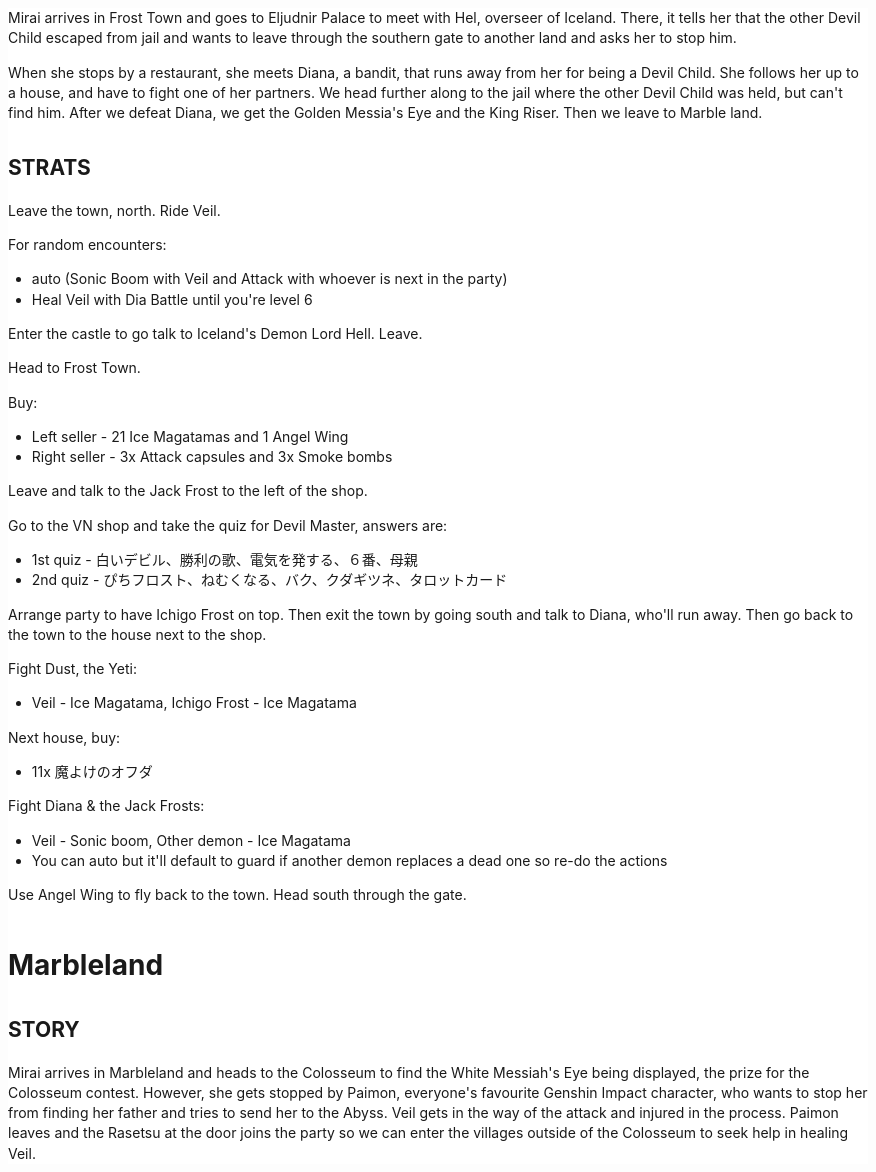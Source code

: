 Mirai arrives in Frost Town and goes to Eljudnir Palace to meet with Hel, overseer of Iceland. There, it tells her that the other Devil Child escaped from jail and wants to leave through the southern gate to another land and asks her to stop him.

When she stops by a restaurant, she meets Diana, a bandit, that runs away from her for being a Devil Child. She follows her up to a house, and have to fight one of her partners. We head further along to the jail where the other Devil Child was held, but can't find him. After we defeat Diana, we get the Golden Messia's Eye and the King Riser. Then we leave to Marble land.

## STRATS

Leave the town, north. Ride Veil.

For random encounters:
* auto (Sonic Boom with Veil and Attack with whoever is next in the party)
* Heal Veil with Dia
Battle until you're level 6

Enter the castle to go talk to Iceland's Demon Lord Hell. Leave.

Head to Frost Town.

Buy:
* Left seller - 21 Ice Magatamas and 1 Angel Wing
* Right seller - 3x Attack capsules and 3x Smoke bombs 

Leave and talk to the Jack Frost to the left of the shop.

Go to the VN shop and take the quiz for Devil Master, answers are:
* 1st quiz - 白いデビル、勝利の歌、電気を発する、６番、母親
* 2nd quiz - ぴちフロスト、ねむくなる、バク、クダギツネ、タロットカード 

Arrange party to have Ichigo Frost on top. Then exit the town by going south and talk to Diana, who'll run away. Then go back to the town to the house next to the shop.

Fight Dust, the Yeti:
* Veil - Ice Magatama, Ichigo Frost - Ice Magatama 

Next house, buy:
* 11x 魔よけのオフダ 

Fight Diana & the Jack Frosts:
* Veil - Sonic boom, Other demon - Ice Magatama
* You can auto but it'll default to guard if another demon replaces a dead one so re-do the actions 

Use Angel Wing to fly back to the town. Head south through the gate.

# Marbleland

## STORY

Mirai arrives in Marbleland and heads to the Colosseum to find the White Messiah's Eye being displayed, the prize for the Colosseum contest. However, she gets stopped by Paimon, everyone's favourite Genshin Impact character, who wants to stop her from finding her father and tries to send her to the Abyss. Veil gets in the way of the attack and injured in the process. Paimon leaves and the Rasetsu at the door joins the party so we can enter the villages outside of the Colosseum to seek help in healing Veil.
